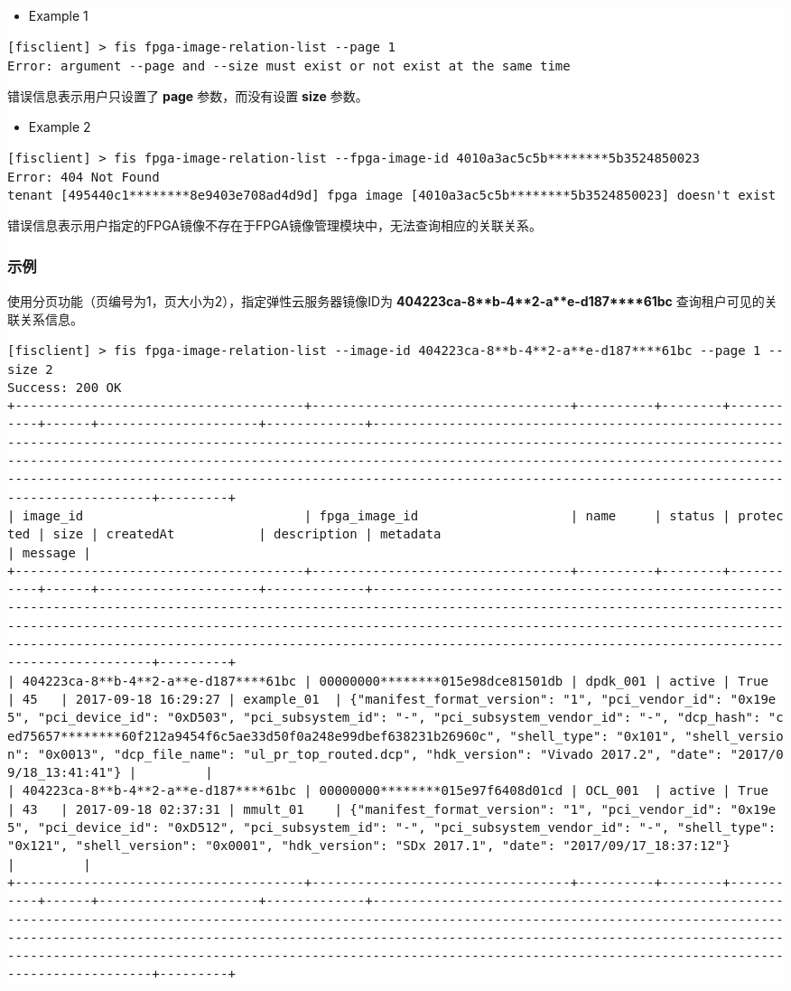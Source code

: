 - Example 1
<pre>
[fisclient] > fis fpga-image-relation-list --page 1
Error: argument --page and --size must exist or not exist at the same time
</pre>
错误信息表示用户只设置了 **page** 参数，而没有设置 **size** 参数。

- Example 2
<pre>
[fisclient] > fis fpga-image-relation-list --fpga-image-id 4010a3ac5c5b********5b3524850023
Error: 404 Not Found
tenant [495440c1********8e9403e708ad4d9d] fpga image [4010a3ac5c5b********5b3524850023] doesn't exist
</pre>
错误信息表示用户指定的FPGA镜像不存在于FPGA镜像管理模块中，无法查询相应的关联关系。

### 示例 ###
使用分页功能（页编号为1，页大小为2），指定弹性云服务器镜像ID为 **404223ca-8\*\*b-4\*\*2-a\*\*e-d187\*\*\*\*61bc** 查询租户可见的关联关系信息。
<pre>
[fisclient] > fis fpga-image-relation-list --image-id 404223ca-8**b-4**2-a**e-d187****61bc --page 1 --size 2
Success: 200 OK
+--------------------------------------+----------------------------------+----------+--------+-----------+------+---------------------+-------------+-------------------------------------------------------------------------------------------------------------------------------------------------------------------------------------------------------------------------------------------------------------------------------------------------------------------------------------------------------------------------------------------+---------+
| image_id                             | fpga_image_id                    | name     | status | protected | size | createdAt           | description | metadata                                                                                                                                                                                                                                                                                                                                                                                  | message |
+--------------------------------------+----------------------------------+----------+--------+-----------+------+---------------------+-------------+-------------------------------------------------------------------------------------------------------------------------------------------------------------------------------------------------------------------------------------------------------------------------------------------------------------------------------------------------------------------------------------------+---------+
| 404223ca-8**b-4**2-a**e-d187****61bc | 00000000********015e98dce81501db | dpdk_001 | active | True      | 45   | 2017-09-18 16:29:27 | example_01  | {"manifest_format_version": "1", "pci_vendor_id": "0x19e5", "pci_device_id": "0xD503", "pci_subsystem_id": "-", "pci_subsystem_vendor_id": "-", "dcp_hash": "ced75657********60f212a9454f6c5ae33d50f0a248e99dbef638231b26960c", "shell_type": "0x101", "shell_version": "0x0013", "dcp_file_name": "ul_pr_top_routed.dcp", "hdk_version": "Vivado 2017.2", "date": "2017/09/18_13:41:41"} |         |
| 404223ca-8**b-4**2-a**e-d187****61bc | 00000000********015e97f6408d01cd | OCL_001  | active | True      | 43   | 2017-09-18 02:37:31 | mmult_01    | {"manifest_format_version": "1", "pci_vendor_id": "0x19e5", "pci_device_id": "0xD512", "pci_subsystem_id": "-", "pci_subsystem_vendor_id": "-", "shell_type": "0x121", "shell_version": "0x0001", "hdk_version": "SDx 2017.1", "date": "2017/09/17_18:37:12"}                                                                                                                             |         |
+--------------------------------------+----------------------------------+----------+--------+-----------+------+---------------------+-------------+-------------------------------------------------------------------------------------------------------------------------------------------------------------------------------------------------------------------------------------------------------------------------------------------------------------------------------------------------------------------------------------------+---------+
</pre>
